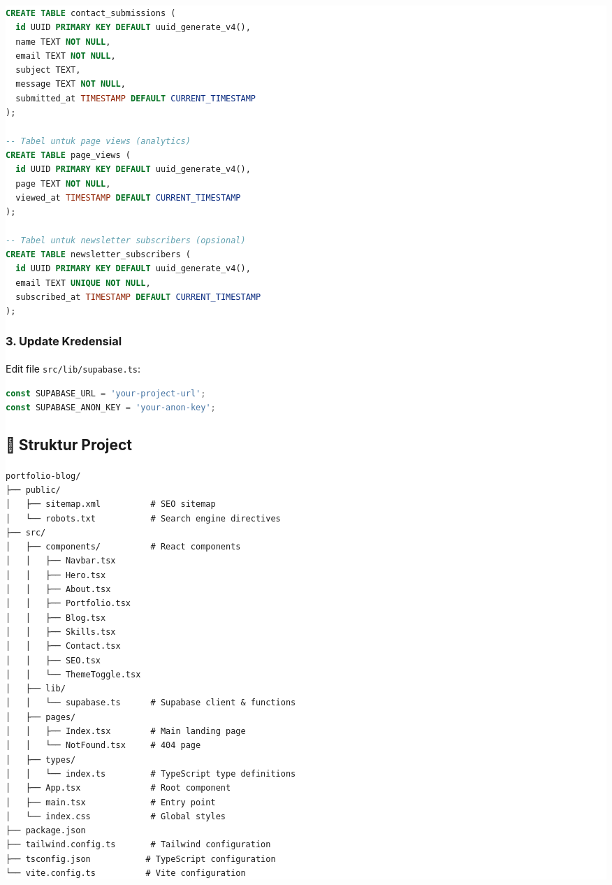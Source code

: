 ```sql
CREATE TABLE contact_submissions (
  id UUID PRIMARY KEY DEFAULT uuid_generate_v4(),
  name TEXT NOT NULL,
  email TEXT NOT NULL,
  subject TEXT,
  message TEXT NOT NULL,
  submitted_at TIMESTAMP DEFAULT CURRENT_TIMESTAMP
);

-- Tabel untuk page views (analytics)
CREATE TABLE page_views (
  id UUID PRIMARY KEY DEFAULT uuid_generate_v4(),
  page TEXT NOT NULL,
  viewed_at TIMESTAMP DEFAULT CURRENT_TIMESTAMP
);

-- Tabel untuk newsletter subscribers (opsional)
CREATE TABLE newsletter_subscribers (
  id UUID PRIMARY KEY DEFAULT uuid_generate_v4(),
  email TEXT UNIQUE NOT NULL,
  subscribed_at TIMESTAMP DEFAULT CURRENT_TIMESTAMP
);
```

### 3. Update Kredensial
Edit file `src/lib/supabase.ts`:
```typescript
const SUPABASE_URL = 'your-project-url';
const SUPABASE_ANON_KEY = 'your-anon-key';
```

## 📁 Struktur Project

```
portfolio-blog/
├── public/
│   ├── sitemap.xml          # SEO sitemap
│   └── robots.txt           # Search engine directives
├── src/
│   ├── components/          # React components
│   │   ├── Navbar.tsx
│   │   ├── Hero.tsx
│   │   ├── About.tsx
│   │   ├── Portfolio.tsx
│   │   ├── Blog.tsx
│   │   ├── Skills.tsx
│   │   ├── Contact.tsx
│   │   ├── SEO.tsx
│   │   └── ThemeToggle.tsx
│   ├── lib/
│   │   └── supabase.ts      # Supabase client & functions
│   ├── pages/
│   │   ├── Index.tsx        # Main landing page
│   │   └── NotFound.tsx     # 404 page
│   ├── types/
│   │   └── index.ts         # TypeScript type definitions
│   ├── App.tsx              # Root component
│   ├── main.tsx             # Entry point
│   └── index.css            # Global styles
├── package.json
├── tailwind.config.ts       # Tailwind configuration
├── tsconfig.json           # TypeScript configuration
└── vite.config.ts          # Vite configuration
```